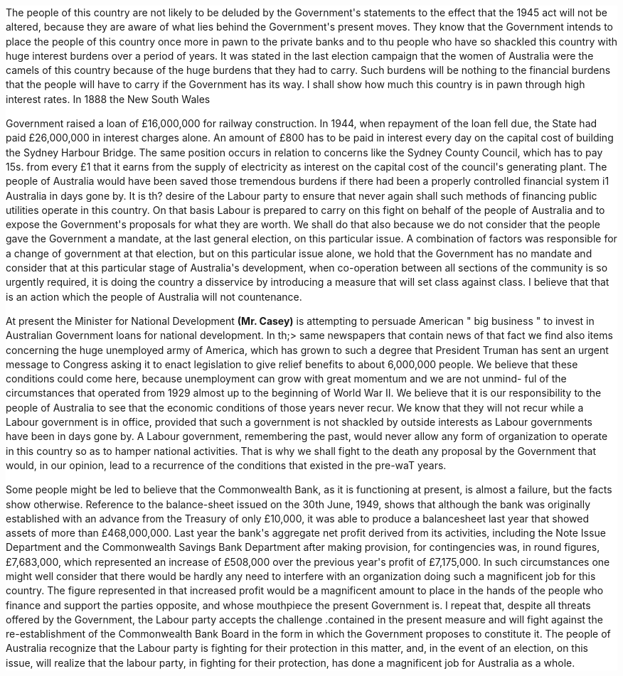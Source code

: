 The people of this country are not likely to be deluded by the Government's statements to the effect that the 1945 act will not be altered, because they are aware of what lies behind the Government's present moves. They know that the Government intends to place the people of this country once more in pawn to the private banks and to thu people who have so shackled this country with huge interest burdens over a period of years. It was stated in the last election campaign that the women of Australia were the camels of this country because of the huge burdens that they had to carry. Such burdens will be nothing to the financial burdens that the people will have to carry if the Government has its way. I shall show how much this country is in pawn through high interest rates. In 1888 the New South Wales 

Government raised a loan of £16,000,000 for railway construction. In 1944, when repayment of the loan fell due, the State had paid £26,000,000 in interest charges alone. An amount of £800 has to be paid in interest every day on the capital cost of building the Sydney Harbour Bridge. The same position occurs in relation to concerns like the Sydney County Council, which has to pay 15s. from every £1 that it earns from the supply of electricity as interest on the capital cost of the council's generating plant. The people of Australia would have been saved those tremendous burdens if there had been a properly controlled financial system i1 Australia in days gone by. It is th? desire of the Labour party to ensure that never again shall such methods of financing public utilities operate in this country. On that basis Labour is prepared to carry on this fight on behalf of the people of Australia and to expose the Government's proposals for what they are worth. We shall do that also because we do not consider that the people gave the Government a mandate, at the last general election, on this particular issue. A combination of factors was responsible for a change of government at that election, but on this particular issue alone, we hold that the Government has no mandate and consider that at this particular stage of Australia's development, when co-operation between all sections of the community is so urgently required, it is doing the country a disservice by introducing a measure that will set class against class. I believe that that is an action which the people of Australia will not countenance. 

At present the Minister for National Development  **(Mr. Casey)**  is attempting to persuade American " big business " to invest in Australian Government loans for national development. In th;&gt; same newspapers that contain news of that fact we find also items concerning  the huge unemployed army of America, which has grown to such a degree that President Truman has sent an urgent message to Congress asking it to enact legislation to give relief benefits to about 6,000,000 people. We believe that these conditions could come here, because unemployment can grow with great momentum and we are not  unmind-  ful of the circumstances that operated from 1929 almost up to the beginning of World War II. We believe that it is our responsibility to the people of Australia to see that the economic conditions of those years never recur. We know that they will not recur while a Labour government is in office, provided that such a government is not shackled by outside interests as Labour governments have been in days gone by. A Labour government, remembering the past, would never allow any form of organization to operate in this country so as to hamper national activities. That is why we shall fight to the death any proposal by the Government that would, in our opinion, lead to a recurrence of the conditions that existed in the pre-waT years. 

Some people might be led to believe that the Commonwealth Bank, as it is functioning at present, is almost a failure, but the facts show otherwise. Reference to the balance-sheet  issued  on the 30th June, 1949, shows that although the bank was originally established with an advance from the Treasury of only £10,000, it was able to produce a balancesheet last year that showed assets of more than £468,000,000. Last year the bank's aggregate net profit derived from its activities, including the Note Issue Department and the Commonwealth Savings Bank Department after making provision, for contingencies was, in round figures, £7,683,000, which represented an increase of £508,000 over the previous year's profit of £7,175,000. In such circumstances one might well consider that there would be hardly any need to interfere with an organization doing such a magnificent job for this country. The figure represented in that increased profit would be a magnificent amount to place in the hands of the people who finance and support the parties opposite, and whose mouthpiece the present Government is. I repeat that, despite all threats offered by the Government, the Labour party accepts the challenge .contained in the present measure and will fight against the re-establishment of the Commonwealth Bank Board in the form in which the Government proposes to constitute it. The people of Australia recognize that the Labour party is fighting for their protection in this matter, and, in the event of an election, on this issue, will realize that the labour party, in fighting for their protection, has done a magnificent job for Australia as a whole. 
